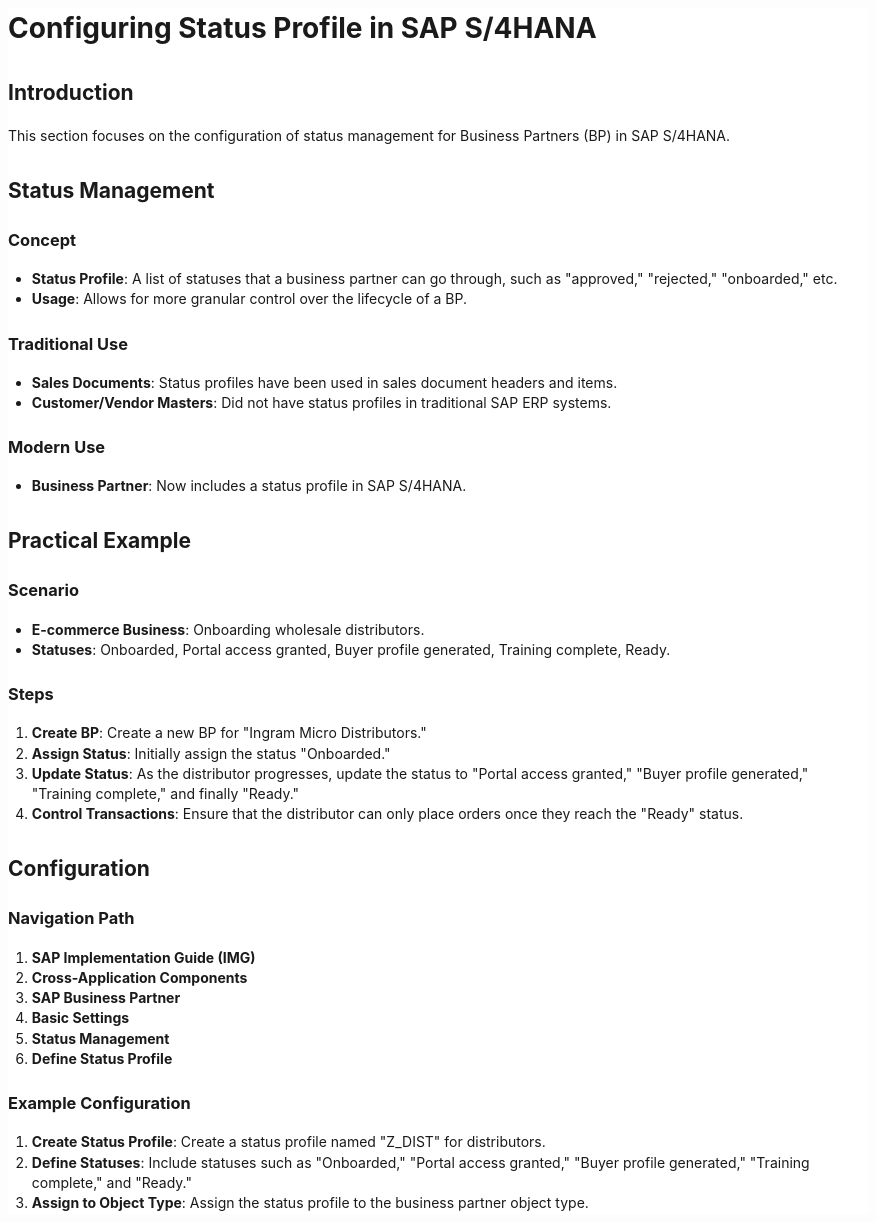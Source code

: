 # Configuring Status Profile in SAP S/4HANA

## Introduction
This section focuses on the configuration of status management for Business Partners (BP) in SAP S/4HANA.

## Status Management
### Concept
- **Status Profile**: A list of statuses that a business partner can go through, such as "approved," "rejected," "onboarded," etc.
- **Usage**: Allows for more granular control over the lifecycle of a BP.

### Traditional Use
- **Sales Documents**: Status profiles have been used in sales document headers and items.
- **Customer/Vendor Masters**: Did not have status profiles in traditional SAP ERP systems.

### Modern Use
- **Business Partner**: Now includes a status profile in SAP S/4HANA.

## Practical Example
### Scenario
- **E-commerce Business**: Onboarding wholesale distributors.
- **Statuses**: Onboarded, Portal access granted, Buyer profile generated, Training complete, Ready.

### Steps
1. **Create BP**: Create a new BP for "Ingram Micro Distributors."
2. **Assign Status**: Initially assign the status "Onboarded."
3. **Update Status**: As the distributor progresses, update the status to "Portal access granted," "Buyer profile generated," "Training complete," and finally "Ready."
4. **Control Transactions**: Ensure that the distributor can only place orders once they reach the "Ready" status.

## Configuration
### Navigation Path
1. **SAP Implementation Guide (IMG)**
2. **Cross-Application Components**
3. **SAP Business Partner**
4. **Basic Settings**
5. **Status Management**
6. **Define Status Profile**

### Example Configuration
1. **Create Status Profile**: Create a status profile named "Z_DIST" for distributors.
2. **Define Statuses**: Include statuses such as "Onboarded," "Portal access granted," "Buyer profile generated," "Training complete," and "Ready."
3. **Assign to Object Type**: Assign the status profile to the business partner object type.
